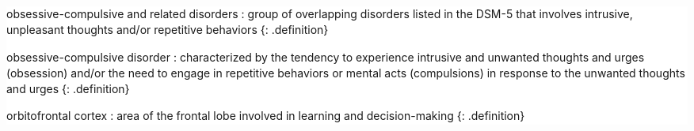 obsessive-compulsive and related disorders
: group of overlapping disorders listed in the DSM-5 that involves intrusive, unpleasant thoughts and/or repetitive behaviors
{: .definition}

obsessive-compulsive disorder
: characterized by the tendency to experience intrusive and unwanted thoughts and urges (obsession) and/or the need to engage in repetitive behaviors or mental acts (compulsions) in response to the unwanted thoughts and urges
{: .definition}

orbitofrontal cortex
: area of the frontal lobe involved in learning and decision-making
{: .definition}

</div>

